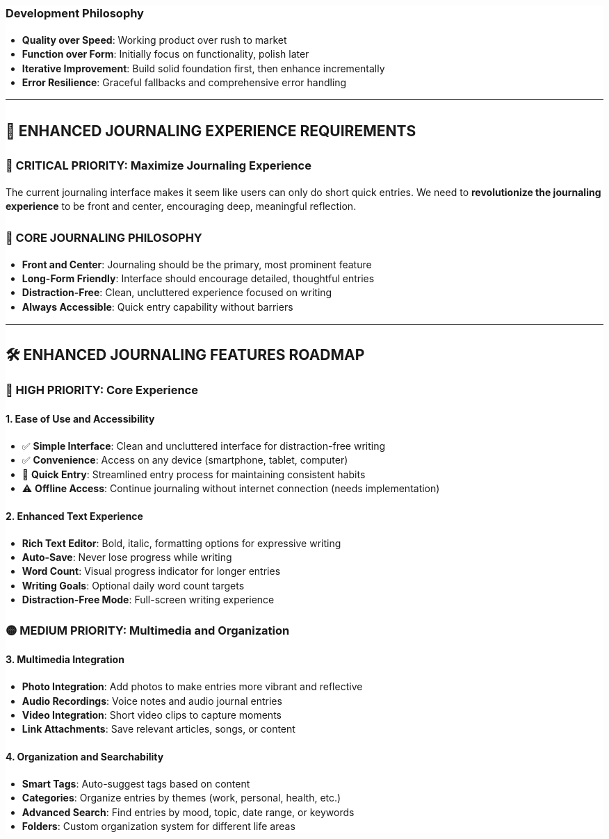 ### **Development Philosophy**
- **Quality over Speed**: Working product over rush to market
- **Function over Form**: Initially focus on functionality, polish later
- **Iterative Improvement**: Build solid foundation first, then enhance incrementally
- **Error Resilience**: Graceful fallbacks and comprehensive error handling

---

## 🎯 **ENHANCED JOURNALING EXPERIENCE REQUIREMENTS**

### **🚨 CRITICAL PRIORITY: Maximize Journaling Experience**
The current journaling interface makes it seem like users can only do short quick entries. We need to **revolutionize the journaling experience** to be front and center, encouraging deep, meaningful reflection.

### **📝 CORE JOURNALING PHILOSOPHY**
- **Front and Center**: Journaling should be the primary, most prominent feature
- **Long-Form Friendly**: Interface should encourage detailed, thoughtful entries
- **Distraction-Free**: Clean, uncluttered experience focused on writing
- **Always Accessible**: Quick entry capability without barriers

---

## 🛠️ **ENHANCED JOURNALING FEATURES ROADMAP**

### **🔴 HIGH PRIORITY: Core Experience**

#### **1. Ease of Use and Accessibility**
- ✅ **Simple Interface**: Clean and uncluttered interface for distraction-free writing
- ✅ **Convenience**: Access on any device (smartphone, tablet, computer)
- 🔄 **Quick Entry**: Streamlined entry process for maintaining consistent habits
- ⚠️ **Offline Access**: Continue journaling without internet connection (needs implementation)

#### **2. Enhanced Text Experience**
- **Rich Text Editor**: Bold, italic, formatting options for expressive writing
- **Auto-Save**: Never lose progress while writing
- **Word Count**: Visual progress indicator for longer entries
- **Writing Goals**: Optional daily word count targets
- **Distraction-Free Mode**: Full-screen writing experience

### **🟡 MEDIUM PRIORITY: Multimedia and Organization**

#### **3. Multimedia Integration**
- **Photo Integration**: Add photos to make entries more vibrant and reflective
- **Audio Recordings**: Voice notes and audio journal entries
- **Video Integration**: Short video clips to capture moments
- **Link Attachments**: Save relevant articles, songs, or content

#### **4. Organization and Searchability**
- **Smart Tags**: Auto-suggest tags based on content
- **Categories**: Organize entries by themes (work, personal, health, etc.)
- **Advanced Search**: Find entries by mood, topic, date range, or keywords
- **Folders**: Custom organization system for different life areas
